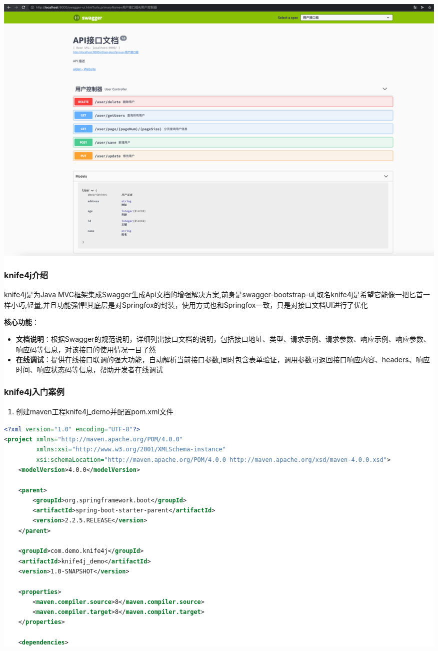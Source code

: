 ![image-20220322212705501](./品达通用权限系统/image-20220322212705501.png)

### knife4j介绍

knife4j是为Java MVC框架集成Swagger生成Api文档的增强解决方案,前身是swagger-bootstrap-ui,取名knife4j是希望它能像一把匕首一样小巧,轻量,并且功能强悍!其底层是对Springfox的封装，使用方式也和Springfox一致，只是对接口文档UI进行了优化

**核心功能**：

- **文档说明**：根据Swagger的规范说明，详细列出接口文档的说明，包括接口地址、类型、请求示例、请求参数、响应示例、响应参数、响应码等信息，对该接口的使用情况一目了然
- **在线调试**：提供在线接口联调的强大功能，自动解析当前接口参数,同时包含表单验证，调用参数可返回接口响应内容、headers、响应时间、响应状态码等信息，帮助开发者在线调试

### knife4j入门案例

1. 创建maven工程knife4j_demo并配置pom.xml文件

```xml
<?xml version="1.0" encoding="UTF-8"?>
<project xmlns="http://maven.apache.org/POM/4.0.0"
         xmlns:xsi="http://www.w3.org/2001/XMLSchema-instance"
         xsi:schemaLocation="http://maven.apache.org/POM/4.0.0 http://maven.apache.org/xsd/maven-4.0.0.xsd">
    <modelVersion>4.0.0</modelVersion>

    <parent>
        <groupId>org.springframework.boot</groupId>
        <artifactId>spring-boot-starter-parent</artifactId>
        <version>2.2.5.RELEASE</version>
    </parent>

    <groupId>com.demo.knife4j</groupId>
    <artifactId>knife4j_demo</artifactId>
    <version>1.0-SNAPSHOT</version>

    <properties>
        <maven.compiler.source>8</maven.compiler.source>
        <maven.compiler.target>8</maven.compiler.target>
    </properties>

    <dependencies>
```